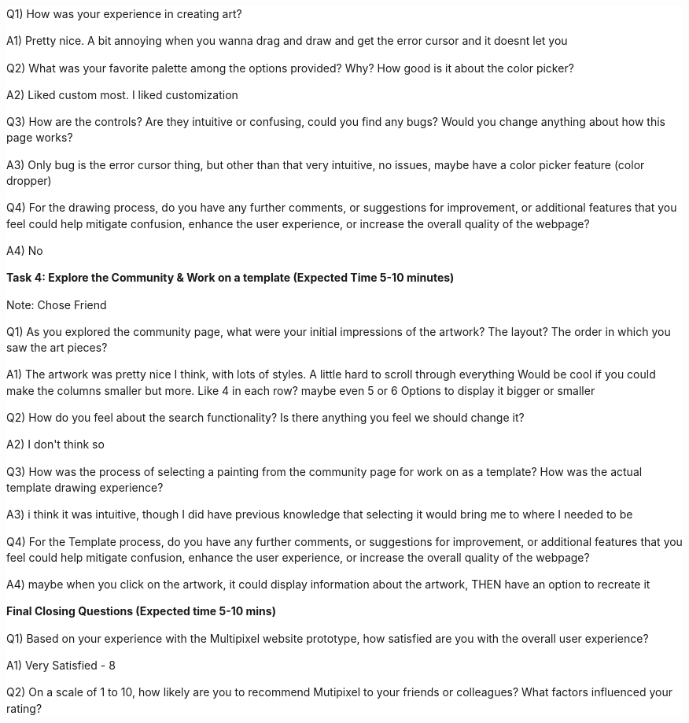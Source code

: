 Q1) How was your experience in creating art?

A1) Pretty nice. A bit annoying when you wanna drag and draw and get the error cursor and it doesnt let you

Q2) What was your favorite palette among the options provided? Why? How good is it
about the color picker?

A2) Liked custom most. I liked customization

Q3) How are the controls? Are they intuitive or confusing, could you find any bugs?
Would you change anything about how this page works?

A3) Only bug is the error cursor thing, but other than that very intuitive, no issues, maybe 
have a color picker feature (color dropper)

Q4) For the drawing process, do you have any further comments, or suggestions for
improvement, or additional features that you feel could help mitigate confusion,
enhance the user experience, or increase the overall quality of the webpage?

A4) No

**Task 4: Explore the Community & Work on a template (Expected Time 5-10 minutes)**

Note: Chose Friend

Q1) As you explored the community page, what were your initial impressions of the
artwork? The layout? The order in which you saw the art pieces?

A1) The artwork was pretty nice I think, with lots of styles. A little hard to scroll through everything
Would be cool if you could make the columns smaller but more. Like 4 in each row? maybe even 5 or 6
Options to display it bigger or smaller

Q2) How do you feel about the search functionality? Is there anything you feel we
should change it?

A2) I don't think so

Q3) How was the process of selecting a painting from the community page for work on
as a template? How was the actual template drawing experience?

A3) i think it was intuitive, though I did have previous knowledge that selecting it would bring me to where I needed to be

Q4) For the Template process, do you have any further comments, or suggestions for
improvement, or additional features that you feel could help mitigate confusion,
enhance the user experience, or increase the overall quality of the webpage?

A4) maybe when you click on the artwork, it could display information about the artwork, THEN have an option to recreate it

**Final Closing Questions (Expected time 5-10 mins)**

Q1) Based on your experience with the Multipixel website prototype, how satisfied are
you with the overall user experience?

A1) Very Satisfied - 8

Q2) On a scale of 1 to 10, how likely are you to recommend Mutipixel to your friends or
colleagues? What factors influenced your rating?
